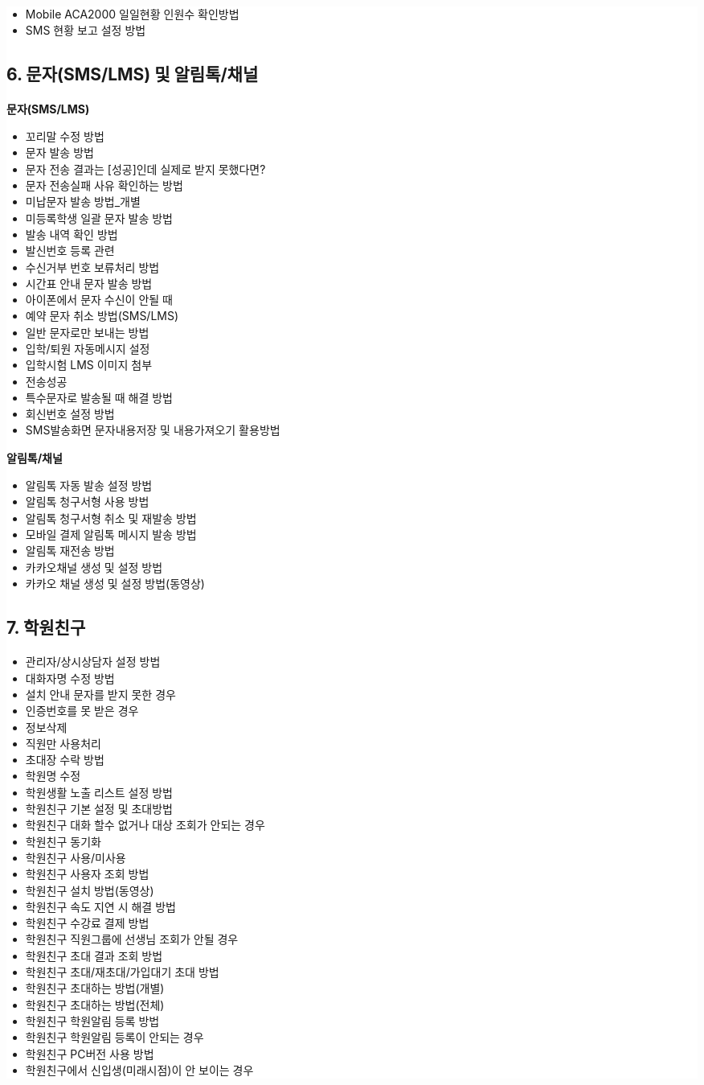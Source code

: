 - Mobile ACA2000 일일현황 인원수 확인방법
- SMS 현황 보고 설정 방법

## 6. 문자(SMS/LMS) 및 알림톡/채널
**문자(SMS/LMS)**
- 꼬리말 수정 방법
- 문자 발송 방법
- 문자 전송 결과는 [성공]인데 실제로 받지 못했다면?
- 문자 전송실패 사유 확인하는 방법
- 미납문자 발송 방법_개별
- 미등록학생 일괄 문자 발송 방법
- 발송 내역 확인 방법
- 발신번호 등록 관련
- 수신거부 번호 보류처리 방법
- 시간표 안내 문자 발송 방법
- 아이폰에서 문자 수신이 안될 때
- 예약 문자 취소 방법(SMS/LMS)
- 일반 문자로만 보내는 방법
- 입학/퇴원 자동메시지 설정
- 입학시험 LMS 이미지 첨부
- 전송성공
- 특수문자로 발송될 때 해결 방법
- 회신번호 설정 방법
- SMS발송화면 문자내용저장 및 내용가져오기 활용방법

**알림톡/채널**
- 알림톡 자동 발송 설정 방법
- 알림톡 청구서형 사용 방법
- 알림톡 청구서형 취소 및 재발송 방법
- 모바일 결제 알림톡 메시지 발송 방법
- 알림톡 재전송 방법
- 카카오채널 생성 및 설정 방법
- 카카오 채널 생성 및 설정 방법(동영상)

## 7. 학원친구
- 관리자/상시상담자 설정 방법
- 대화자명 수정 방법
- 설치 안내 문자를 받지 못한 경우
- 인증번호를 못 받은 경우
- 정보삭제
- 직원만 사용처리
- 초대장 수락 방법
- 학원명 수정
- 학원생활 노출 리스트 설정 방법
- 학원친구 기본 설정 및 초대방법
- 학원친구 대화 할수 없거나 대상 조회가 안되는 경우
- 학원친구 동기화
- 학원친구 사용/미사용
- 학원친구 사용자 조회 방법
- 학원친구 설치 방법(동영상)
- 학원친구 속도 지연 시 해결 방법
- 학원친구 수강료 결제 방법
- 학원친구 직원그룹에 선생님 조회가 안될 경우
- 학원친구 초대 결과 조회 방법
- 학원친구 초대/재초대/가입대기 초대 방법
- 학원친구 초대하는 방법(개별)
- 학원친구 초대하는 방법(전체)
- 학원친구 학원알림 등록 방법
- 학원친구 학원알림 등록이 안되는 경우
- 학원친구 PC버전 사용 방법
- 학원친구에서 신입생(미래시점)이 안 보이는 경우
